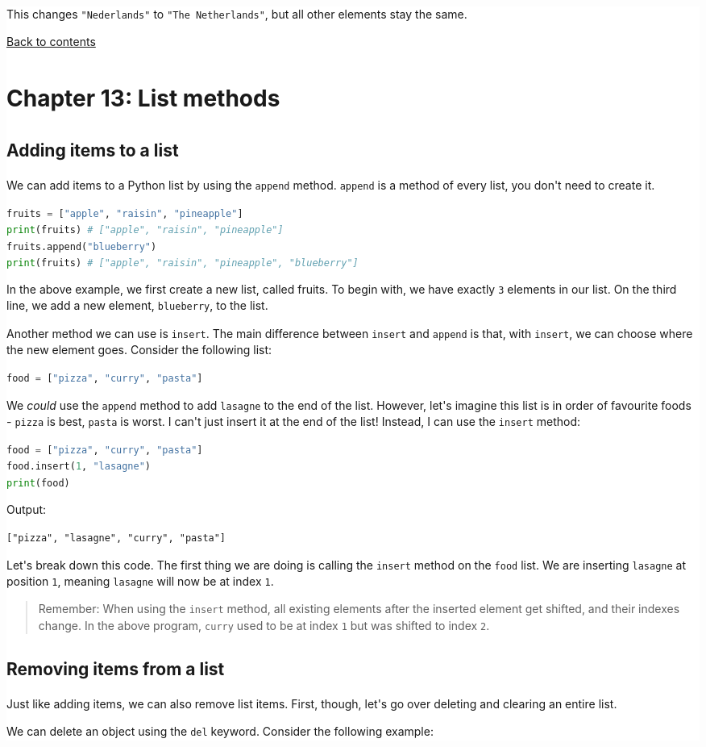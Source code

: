 This changes `"Nederlands"` to `"The Netherlands"`, but all other elements stay the same.

[Back to contents](#contents)

# Chapter 13: List methods

## Adding items to a list

We can add items to a Python list by using the `append` method. `append` is a method of every list, you don't need to create it.

``` python
fruits = ["apple", "raisin", "pineapple"]
print(fruits) # ["apple", "raisin", "pineapple"]
fruits.append("blueberry")
print(fruits) # ["apple", "raisin", "pineapple", "blueberry"]
```

In the above example, we first create a new list, called fruits. To begin with, we have exactly `3` elements in our list. On the third line, we add a new element, `blueberry`, to the list.

Another method we can use is `insert`. The main difference between `insert` and `append` is that, with `insert`, we can choose where the new element goes. Consider the following list:

``` python
food = ["pizza", "curry", "pasta"]
```

We *could* use the `append` method to add `lasagne` to the end of the list. However, let's imagine this list is in order of favourite foods - `pizza` is best, `pasta` is worst. I can't just insert it at the end of the list! Instead, I can use the `insert` method:

``` python
food = ["pizza", "curry", "pasta"]
food.insert(1, "lasagne")
print(food)
```

Output:

``` text
["pizza", "lasagne", "curry", "pasta"]
```

Let's break down this code. The first thing we are doing is calling the `insert` method on the `food` list. We are inserting `lasagne` at position `1`, meaning `lasagne` will now be at index `1`.

> Remember: When using the `insert` method, all existing elements after the inserted element get shifted, and their indexes change. In the above program, `curry` used to be at index `1` but was shifted to index `2`.

## Removing items from a list

Just like adding items, we can also remove list items. First, though, let's go over deleting and clearing an entire list.

We can delete an object using the `del` keyword. Consider the following example:
